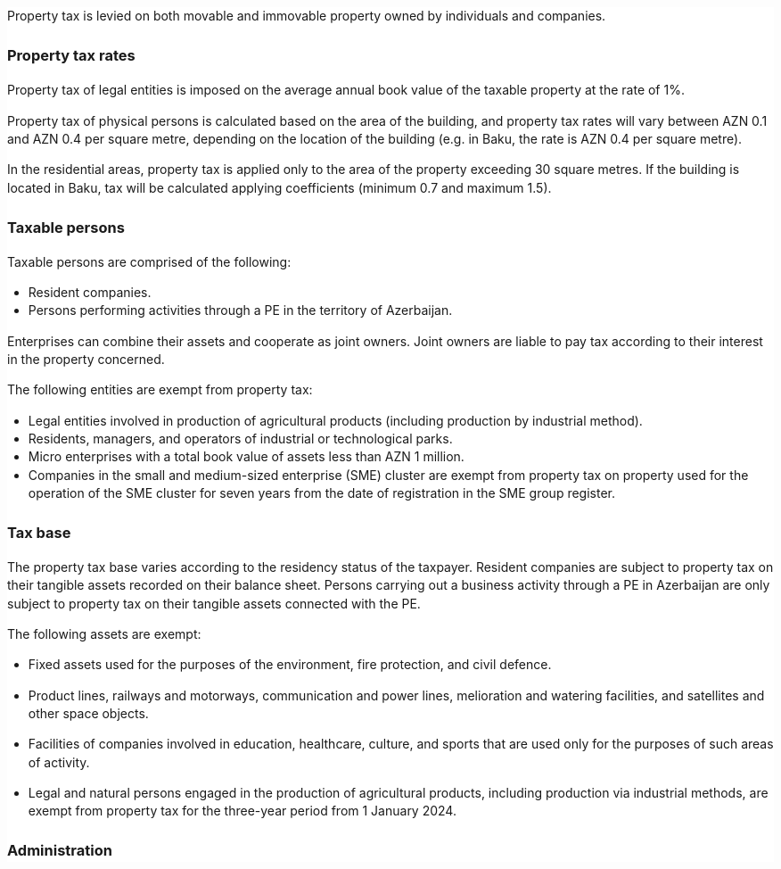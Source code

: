 Property tax is levied on both movable and immovable property owned by individuals and companies.

### Property tax rates

Property tax of legal entities is imposed on the average annual book value of the taxable property at the rate of 1%.

Property tax of physical persons is calculated based on the area of the building, and property tax rates will vary between AZN 0.1 and AZN 0.4 per square metre, depending on the location of the building (e.g. in Baku, the rate is AZN 0.4 per square metre).

In the residential areas, property tax is applied only to the area of the property exceeding 30 square metres. If the building is located in Baku, tax will be calculated applying coefficients (minimum 0.7 and maximum 1.5).

### Taxable persons

Taxable persons are comprised of the following:

* Resident companies.
* Persons performing activities through a PE in the territory of Azerbaijan.

Enterprises can combine their assets and cooperate as joint owners. Joint owners are liable to pay tax according to their interest in the property concerned.

The following entities are exempt from property tax:

* Legal entities involved in production of agricultural products (including production by industrial method).
* Residents, managers, and operators of industrial or technological parks.
* Micro enterprises with a total book value of assets less than AZN 1 million.
* Companies in the small and medium-sized enterprise (SME) cluster are exempt from property tax on property used for the operation of the SME cluster for seven years from the date of registration in the SME group register.

### Tax base

The property tax base varies according to the residency status of the taxpayer. Resident companies are subject to property tax on their tangible assets recorded on their balance sheet. Persons carrying out a business activity through a PE in Azerbaijan are only subject to property tax on their tangible assets connected with the PE.

The following assets are exempt:

* Fixed assets used for the purposes of the environment, fire protection, and civil defence.
* Product lines, railways and motorways, communication and power lines, melioration and watering facilities, and satellites and other space objects.
* Facilities of companies involved in education, healthcare, culture, and sports that are used only for the purposes of such areas of activity.

* Legal and natural persons engaged in the production of agricultural products, including production via industrial methods, are exempt from property tax for the three-year period from 1 January 2024.

### Administration

